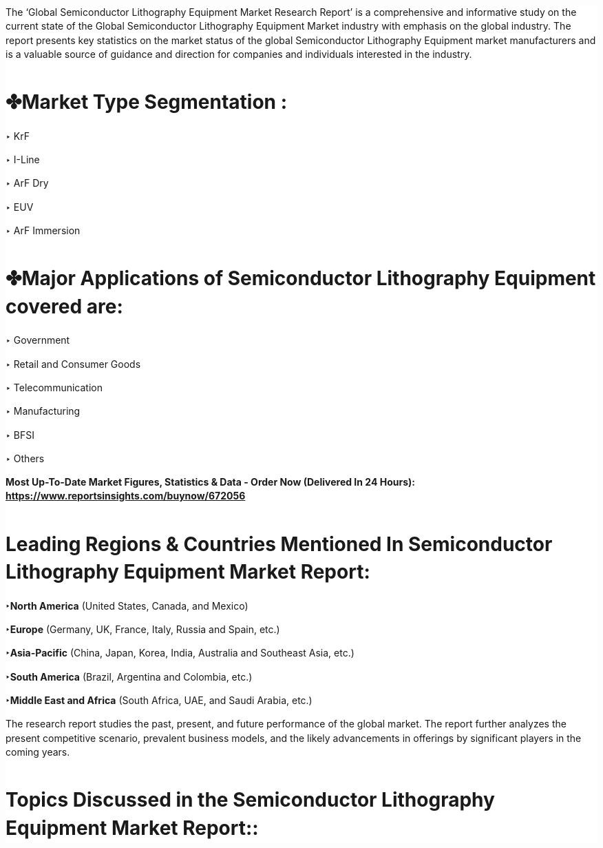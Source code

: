 The ‘Global Semiconductor Lithography Equipment Market Research Report’ is a comprehensive and informative study on the current state of the Global Semiconductor Lithography Equipment Market industry with emphasis on the global industry. The report presents key statistics on the market status of the global Semiconductor Lithography Equipment market manufacturers and is a valuable source of guidance and direction for companies and individuals interested in the industry.

# <strong>✤Market Type Segmentation :</strong>

‣ KrF

‣ I-Line

‣ ArF Dry

‣ EUV

‣ ArF Immersion

# <strong>✤Major Applications of Semiconductor Lithography Equipment covered are:</strong>

‣ Government

‣ Retail and Consumer Goods

‣ Telecommunication

‣ Manufacturing

‣ BFSI

‣ Others

<strong>Most Up-To-Date Market Figures, Statistics & Data - Order Now (Delivered In 24 Hours): <a href=https://www.reportsinsights.com/buynow/672056>https://www.reportsinsights.com/buynow/672056</a></strong>

# <strong>Leading Regions &amp; Countries Mentioned In Semiconductor Lithography Equipment Market Report:</strong>

<strong>‣North America</strong> (United States, Canada, and Mexico)

<strong>‣Europe</strong> (Germany, UK, France, Italy, Russia and Spain, etc.)

<strong>‣Asia-Pacific</strong> (China, Japan, Korea, India, Australia and Southeast Asia, etc.)

<strong>‣South America</strong> (Brazil, Argentina and Colombia, etc.)

<strong>‣Middle East and Africa</strong> (South Africa, UAE, and Saudi Arabia, etc.)

The research report studies the past, present, and future performance of the global market. The report further analyzes the present competitive scenario, prevalent business models, and the likely advancements in offerings by significant players in the coming years.

# <strong>Topics Discussed in the Semiconductor Lithography Equipment Market Report::</strong>
